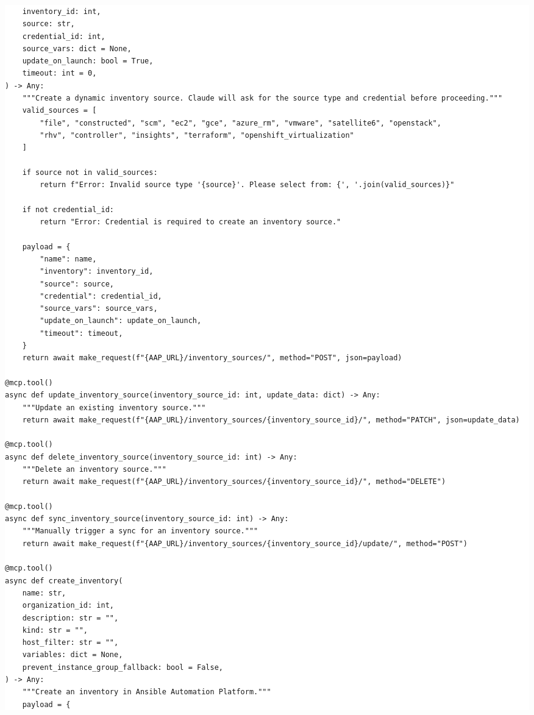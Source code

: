 ```
    inventory_id: int,
    source: str,
    credential_id: int,
    source_vars: dict = None,
    update_on_launch: bool = True,
    timeout: int = 0,
) -> Any:
    """Create a dynamic inventory source. Claude will ask for the source type and credential before proceeding."""
    valid_sources = [
        "file", "constructed", "scm", "ec2", "gce", "azure_rm", "vmware", "satellite6", "openstack", 
        "rhv", "controller", "insights", "terraform", "openshift_virtualization"
    ]
    
    if source not in valid_sources:
        return f"Error: Invalid source type '{source}'. Please select from: {', '.join(valid_sources)}"
    
    if not credential_id:
        return "Error: Credential is required to create an inventory source."
    
    payload = {
        "name": name,
        "inventory": inventory_id,
        "source": source,
        "credential": credential_id,
        "source_vars": source_vars,
        "update_on_launch": update_on_launch,
        "timeout": timeout,
    }
    return await make_request(f"{AAP_URL}/inventory_sources/", method="POST", json=payload)

@mcp.tool()
async def update_inventory_source(inventory_source_id: int, update_data: dict) -> Any:
    """Update an existing inventory source."""
    return await make_request(f"{AAP_URL}/inventory_sources/{inventory_source_id}/", method="PATCH", json=update_data)

@mcp.tool()
async def delete_inventory_source(inventory_source_id: int) -> Any:
    """Delete an inventory source."""
    return await make_request(f"{AAP_URL}/inventory_sources/{inventory_source_id}/", method="DELETE")

@mcp.tool()
async def sync_inventory_source(inventory_source_id: int) -> Any:
    """Manually trigger a sync for an inventory source."""
    return await make_request(f"{AAP_URL}/inventory_sources/{inventory_source_id}/update/", method="POST")

@mcp.tool()
async def create_inventory(
    name: str,
    organization_id: int,
    description: str = "",
    kind: str = "",
    host_filter: str = "",
    variables: dict = None,
    prevent_instance_group_fallback: bool = False,
) -> Any:
    """Create an inventory in Ansible Automation Platform."""
    payload = {
```